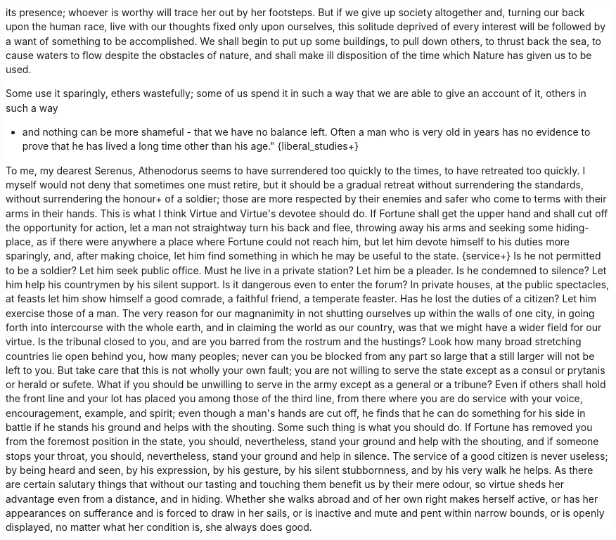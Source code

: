 its presence; whoever is worthy will trace her out by her footsteps.
But if we give up society altogether and, turning our back upon the
human race, live with our thoughts fixed only upon ourselves, this
solitude deprived of every interest will be followed by a want of
something to be accomplished.  We shall begin to put up some
buildings, to pull down others, to thrust back the sea, to cause
waters to flow despite the obstacles of nature, and shall make ill
disposition of the time which Nature has given us to be used.

Some use it sparingly, ethers wastefully; some of us spend it in such
a way that we are able to give an account of it, others in such a way
- and nothing can be more shameful - that we have no balance left.
Often a man who is very old in years has no evidence to prove that he
has lived a long time other than his age." {liberal_studies+}

To me, my dearest Serenus, Athenodorus seems to have surrendered too
quickly to the times, to have retreated too quickly.  I myself would
not deny that sometimes one must retire, but it should be a gradual
retreat without surrendering the standards, without surrendering the
honour+ of a soldier; those are more respected by their enemies and
safer who come to terms with their arms in their hands.  This is what
I think Virtue and Virtue's devotee should do.  If Fortune shall get
the upper hand and shall cut off the opportunity for action, let a man
not straightway turn his back and flee, throwing away his arms and
seeking some hiding-place, as if there were anywhere a place where
Fortune could not reach him, but let him devote himself to his duties
more sparingly, and, after making choice, let him find something in
which he may be useful to the state. {service+} Is he not permitted to
be a soldier?  Let him seek public office.  Must he live in a private
station?  Let him be a pleader.  Is he condemned to silence?  Let him
help his countrymen by his silent support. Is it dangerous even to
enter the forum?  In private houses, at the public spectacles, at
feasts let him show himself a good comrade, a faithful friend, a
temperate feaster.  Has he lost the duties of a citizen?  Let him
exercise those of a man.  The very reason for our magnanimity in not
shutting ourselves up within the walls of one city, in going forth
into intercourse with the whole earth, and in claiming the world as
our country, was that we might have a wider field for our virtue.  Is
the tribunal closed to you, and are you barred from the rostrum and
the hustings?  Look how many broad stretching countries lie open
behind you, how many peoples; never can you be blocked from any part
so large that a still larger will not be left to you.  But take care
that this is not wholly your own fault; you are not willing to serve
the state except as a consul or prytanis or herald or sufete. What if
you should be unwilling to serve in the army except as a general or a
tribune?  Even if others shall hold the front line and your lot has
placed you among those of the third line, from there where you are do
service with your voice, encouragement, example, and spirit; even
though a man's hands are cut off, he finds that he can do something
for his side in battle if he stands his ground and helps with the
shouting.  Some such thing is what you should do.  If Fortune has
removed you from the foremost position in the state, you should,
nevertheless, stand your ground and help with the shouting, and if
someone stops your throat, you should, nevertheless, stand your ground
and help in silence.  The service of a good citizen is never useless;
by being heard and seen, by his expression, by his gesture, by his
silent stubbornness, and by his very walk he helps. As there are
certain salutary things that without our tasting and touching them
benefit us by their mere odour, so virtue sheds her advantage even
from a distance, and in hiding.  Whether she walks abroad and of her
own right makes herself active, or has her appearances on sufferance
and is forced to draw in her sails, or is inactive and mute and pent
within narrow bounds, or is openly displayed, no matter what her
condition is, she always does good.
